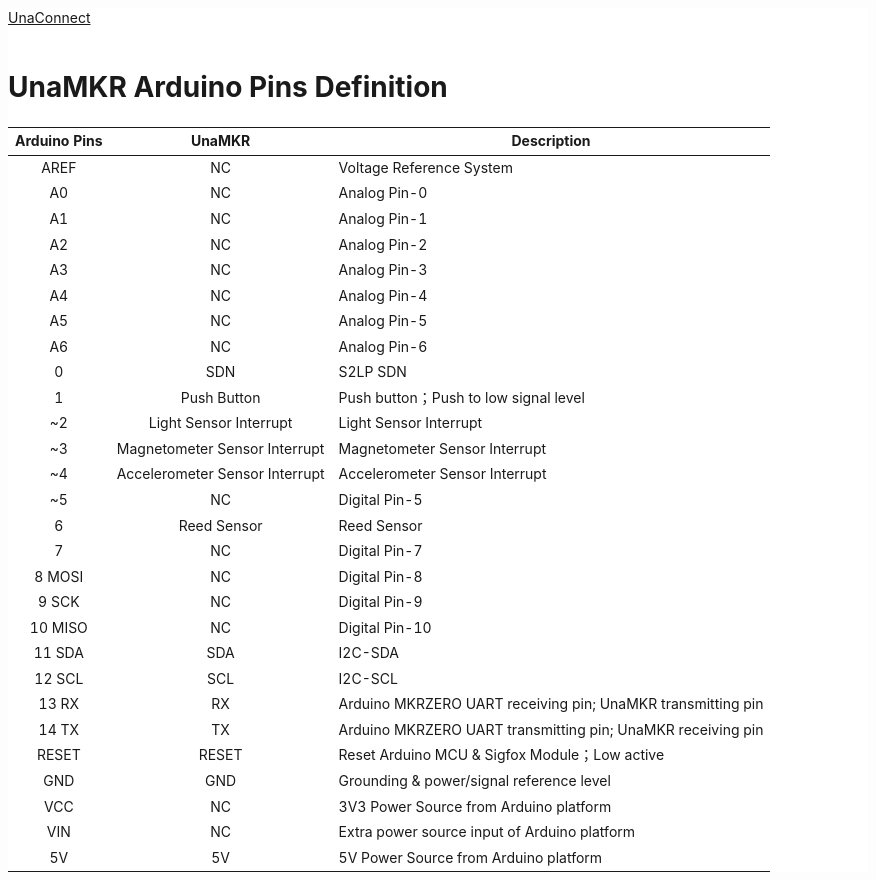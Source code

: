 [UnaConnect](#heading=h.9p42w91hb6zc)


# UnaMKR Arduino Pins Definition

|Arduino Pins|UnaMKR|Description|
|:---:|:---:|--- |
|AREF|NC|Voltage Reference System|
|A0|NC|Analog Pin-0|
|A1|NC|Analog Pin-1|
|A2|NC|Analog Pin-2|
|A3|NC|Analog Pin-3|
|A4|NC|Analog Pin-4|
|A5|NC|Analog Pin-5|
|A6|NC|Analog Pin-6|
|0|SDN|S2LP SDN|
|1|Push Button|Push button；Push to low signal level|
|~2|Light Sensor Interrupt|Light Sensor Interrupt|
|~3|Magnetometer Sensor Interrupt|Magnetometer Sensor Interrupt|
|~4|Accelerometer Sensor Interrupt|Accelerometer Sensor Interrupt|
|~5|NC|Digital Pin-5|
|6|Reed Sensor|Reed Sensor|
|7|NC|Digital Pin-7|
|8 MOSI|NC|Digital Pin-8|
|9 SCK|NC|Digital Pin-9|
|10 MISO|NC|Digital Pin-10|
|11 SDA|SDA|I2C-SDA|
|12 SCL|SCL|I2C-SCL|
|13 RX|RX|Arduino MKRZERO UART receiving pin; UnaMKR transmitting pin|
|14 TX|TX|Arduino MKRZERO UART transmitting pin; UnaMKR receiving pin|
|RESET|RESET|Reset Arduino MCU & Sigfox Module；Low active|
|GND|GND|Grounding & power/signal reference level|
|VCC|NC|3V3 Power Source from Arduino platform|
|VIN|NC|Extra power source input of Arduino platform|
|5V|5V|5V Power Source from Arduino platform|
